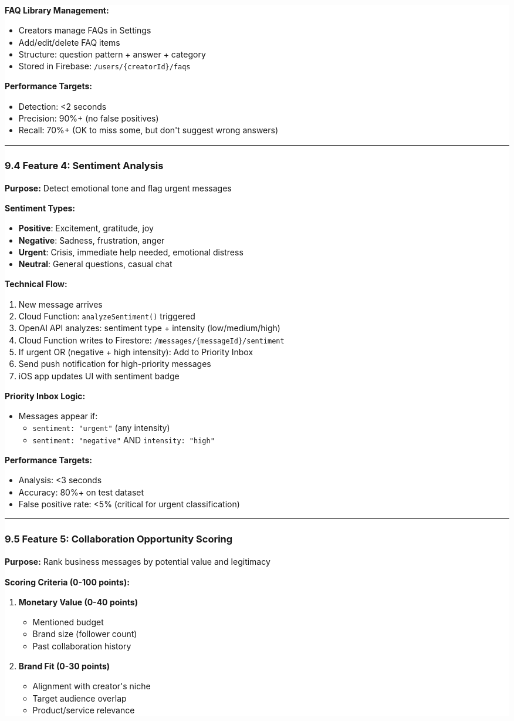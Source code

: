 **FAQ Library Management:**
- Creators manage FAQs in Settings
- Add/edit/delete FAQ items
- Structure: question pattern + answer + category
- Stored in Firebase: `/users/{creatorId}/faqs`

**Performance Targets:**
- Detection: <2 seconds
- Precision: 90%+ (no false positives)
- Recall: 70%+ (OK to miss some, but don't suggest wrong answers)

---

### 9.4 Feature 4: Sentiment Analysis

**Purpose:** Detect emotional tone and flag urgent messages

**Sentiment Types:**
- **Positive**: Excitement, gratitude, joy
- **Negative**: Sadness, frustration, anger
- **Urgent**: Crisis, immediate help needed, emotional distress
- **Neutral**: General questions, casual chat

**Technical Flow:**
1. New message arrives
2. Cloud Function: `analyzeSentiment()` triggered
3. OpenAI API analyzes: sentiment type + intensity (low/medium/high)
4. Cloud Function writes to Firestore: `/messages/{messageId}/sentiment`
5. If urgent OR (negative + high intensity): Add to Priority Inbox
6. Send push notification for high-priority messages
7. iOS app updates UI with sentiment badge

**Priority Inbox Logic:**
- Messages appear if:
  - `sentiment: "urgent"` (any intensity)
  - `sentiment: "negative"` AND `intensity: "high"`

**Performance Targets:**
- Analysis: <3 seconds
- Accuracy: 80%+ on test dataset
- False positive rate: <5% (critical for urgent classification)

---

### 9.5 Feature 5: Collaboration Opportunity Scoring

**Purpose:** Rank business messages by potential value and legitimacy

**Scoring Criteria (0-100 points):**

1. **Monetary Value (0-40 points)**
   - Mentioned budget
   - Brand size (follower count)
   - Past collaboration history

2. **Brand Fit (0-30 points)**
   - Alignment with creator's niche
   - Target audience overlap
   - Product/service relevance

